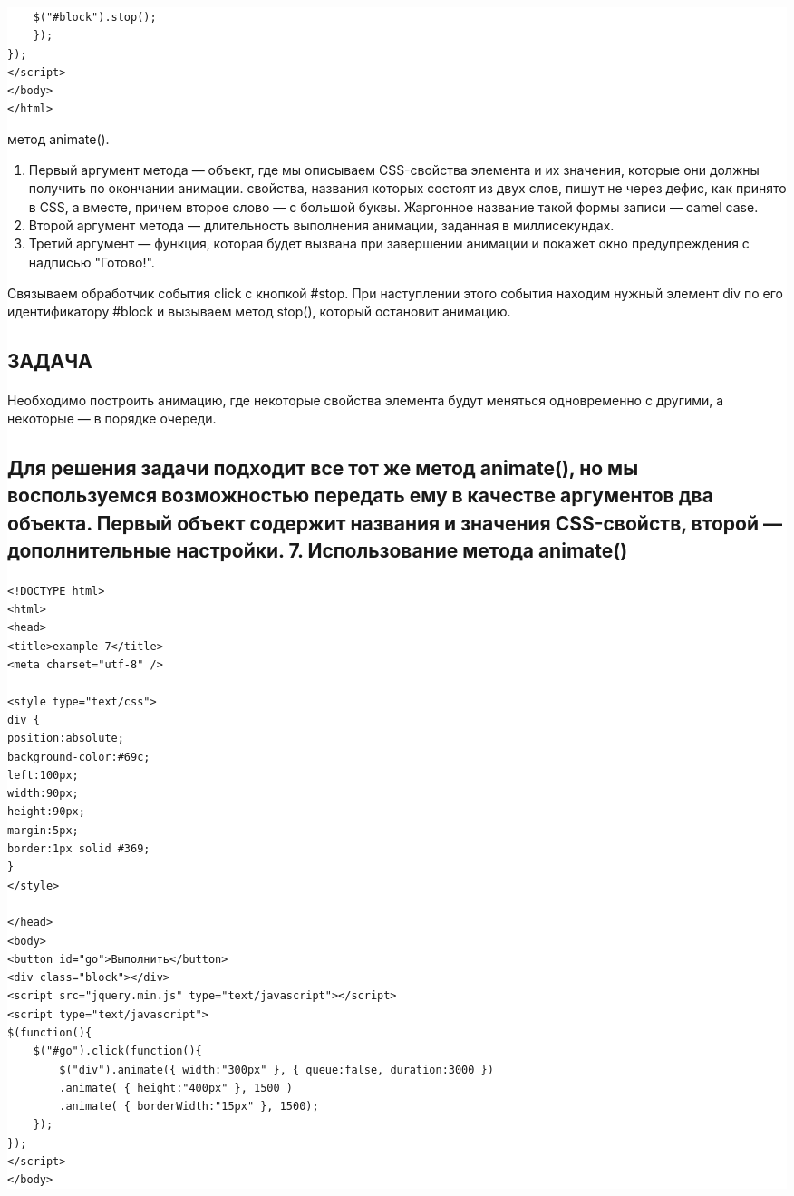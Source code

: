 ```
    $("#block").stop();
    });
});
</script>
</body>
</html>
```
метод animate(). 
1. Первый аргумент метода — объект, где мы описываем CSS-свойства элемента и их значения, которые они должны получить по окончании анимации.
свойства, названия которых состоят из двух слов, пишут не через дефис, как принято в CSS, а вместе, причем второе слово — с большой буквы. Жаргонное название такой формы записи — camel case.
2. Второй аргумент метода — длительность выполнения анимации, заданная в миллисекундах. 
3. Третий аргумент — функция, которая будет вызвана при завершении анимации и покажет окно предупреждения с надписью "Готово!".

Связываем обработчик события click с кнопкой #stop.
При наступлении этого события находим нужный элемент div по его идентификатору #block и вызываем метод stop(), который остановит анимацию.

ЗАДАЧА
------
Необходимо построить анимацию, где некоторые свойства элемента будут меняться одновременно с другими, а некоторые — в порядке очереди.

Для решения задачи подходит все тот же метод animate(), но мы воспользуемся возможностью передать ему в качестве аргументов два объекта. Первый объект содержит названия и значения CSS-свойств, второй — дополнительные настройки.
7. Использование метода animate()
----------------------------------
```
<!DOCTYPE html>
<html>
<head>
<title>example-7</title>
<meta charset="utf-8" />

<style type="text/css">
div {
position:absolute;
background-color:#69c;
left:100px;
width:90px;
height:90px;
margin:5px;
border:1px solid #369;
}
</style>

</head>
<body>
<button id="go">Выполнить</button>
<div class="block"></div>
<script src="jquery.min.js" type="text/javascript"></script>
<script type="text/javascript">
$(function(){
    $("#go").click(function(){
        $("div").animate({ width:"300px" }, { queue:false, duration:3000 })
        .animate( { height:"400px" }, 1500 )
        .animate( { borderWidth:"15px" }, 1500);
    });
});
</script>
</body>
```
